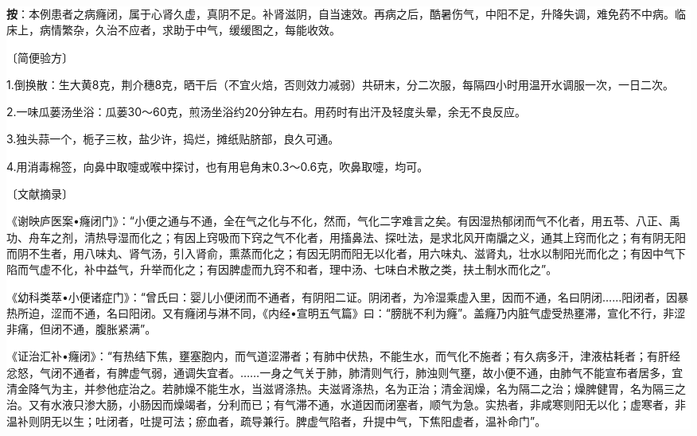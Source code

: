 **按**：本例患者之病癃闭，属于心肾久虚，真阴不足。补肾滋阴，自当速效。再病之后，酷暑伤气，中阳不足，升降失调，难免药不中病。临床上，病情繁杂，久治不应者，求助于中气，缓缓图之，每能收效。

〔简便验方〕

1.倒换散：生大黄8克，荆介穗8克，晒干后（不宜火焙，否则效力减弱）共研末，分二次服，每隔四小时用温开水调服一次，一日二次。

2.一味瓜蒌汤坐浴：瓜蒌30〜60克，煎汤坐浴约20分钟左右。用药时有出汗及轻度头晕，余无不良反应。

3.独头蒜一个，栀子三枚，盐少许，捣烂，摊纸贴脐部，良久可通。

4.用消毒棉签，向鼻中取嚏或喉中探讨，也有用皂角末0.3〜0.6克，吹鼻取嚏，均可。

〔文献摘录〕

《谢映庐医案•癃闭门》：“小便之通与不通，全在气之化与不化，然而，气化二字难言之矣。有因湿热郁闭而气不化者，用五苓、八正、禹功、舟车之剂，清热导湿而化之；有因上窍吸而下窍之气不化者，用搐鼻法、探吐法，是求北风开南牖之义，通其上窍而化之；有有阴无阳而阴不生者，用八味丸、肾气汤，引入肾俞，熏蒸而化之；有因无阴而阳无以化者，用六味丸、滋肾丸，壮水以制阳光而化之；有因中气下陷而气虚不化，补中益气，升举而化之；有因脾虚而九窍不和者，理中汤、七味白术散之类，扶土制水而化之”。

《幼科类萃•小便诸症门》：“曾氏曰：婴儿小便闭而不通者，有阴阳二证。阴闭者，为冷湿乘虚入里，因而不通，名曰阴闭……阳闭者，因暴热所迫，涩而不通，名曰阳闭。又有癃闭与淋不同，《内经•宣明五气篇》曰：“膀胱不利为癃”。盖癃乃内脏气虚受热壅滞，宣化不行，非涩非痛，但闭不通，腹胀紧满”。

《证治汇补•癃闭》：“有热结下焦，壅塞胞内，而气道涩滞者；有肺中伏热，不能生水，而气化不施者；有久病多汗，津液枯耗者；有肝经忿怒，气闭不通者，有脾虚气弱，通调失宜者。……一身之气关于肺，肺清则气行，肺浊则气壅，故小便不通，由肺气不能宣布者居多，宜清金降气为主，并参他症治之。若肺燥不能生水，当滋肾涤热。夫滋肾涤热，名为正治；清金润燥，名为隔二之治；燥脾健胃，名为隔三之治。又有水液只渗大肠，小肠因而燥竭者，分利而已；有气滞不通，水道因而闭塞者，顺气为急。实热者，非咸寒则阳无以化；虚寒者，非温补则阴无以生；吐闭者，吐提可法；瘀血者，疏导兼行。脾虚气陷者，升提中气，下焦阳虚者，温补命门”。
